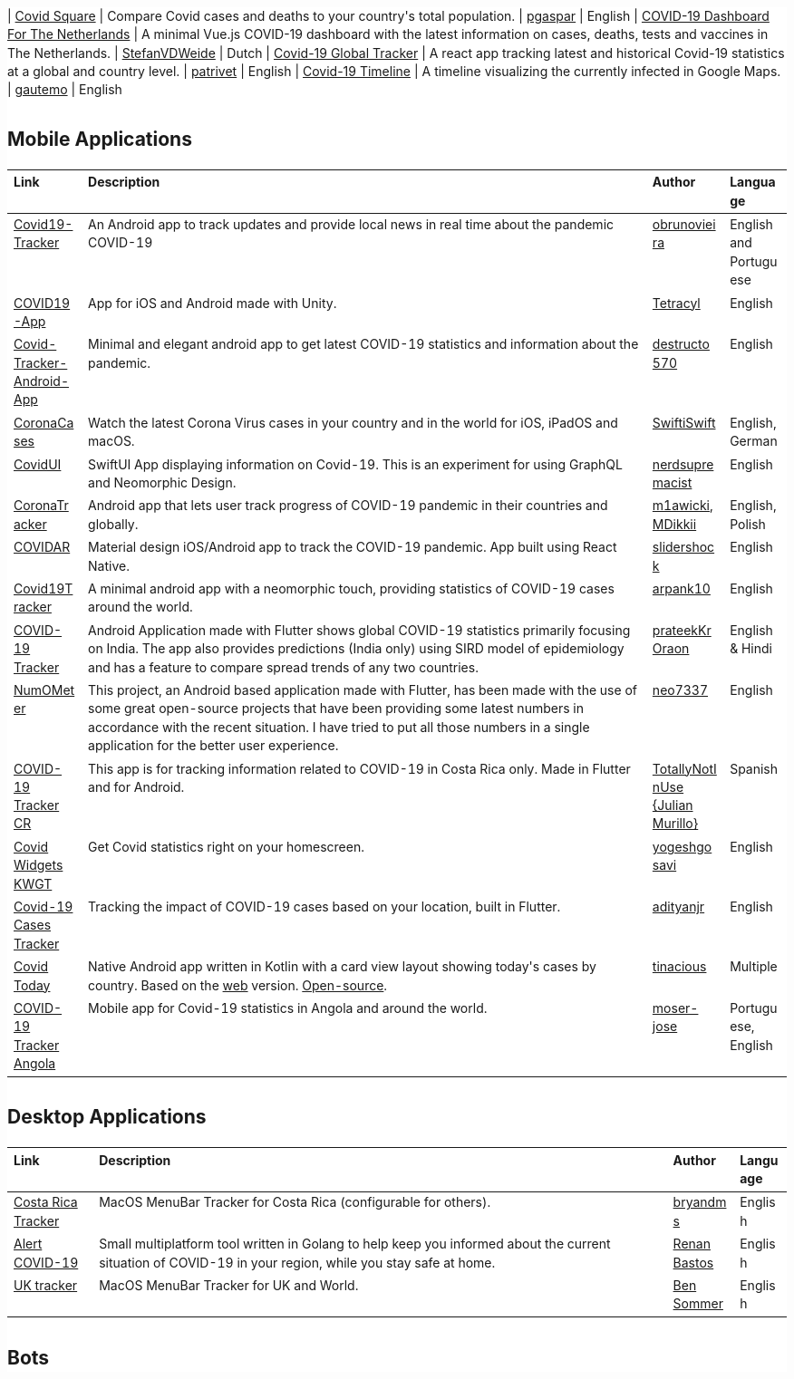 | [Covid Square](https://covid-square.com/) | Compare Covid cases and deaths to your country's total population. | [pgaspar](https://github.com/pgaspar) | English
| [COVID-19 Dashboard For The Netherlands](https://iscoronavoorbij.nl/) | A minimal Vue.js COVID-19 dashboard with the latest information on cases, deaths, tests and vaccines in The Netherlands. | [StefanVDWeide](https://github.com/StefanVDWeide) | Dutch
| [Covid-19 Global Tracker](https://covid19-tracker-pr.netlify.app/) | A react app tracking latest and historical Covid-19 statistics at a global and country level. | [patrivet](https://github.com/patrivet) | English
| [Covid-19 Timeline](https://covid-19-timeline.netlify.app/) | A timeline visualizing the currently infected in Google Maps. | [gautemo](https://github.com/gautemo) | English


## Mobile Applications

| Link  | Description  | Author | Language |
|:------|:-------------|:-------|:---------|
| [Covid19-Tracker](https://github.com/OBrunoVieira/Covid-19-Android) | An Android app to track updates and provide local news in real time about the pandemic COVID-19 | [obrunovieira](https://github.com/obrunovieira) | English and Portuguese
| [COVID19-App](https://github.com/Tetracyl/COVID19-App) | App for iOS and Android made with Unity. | [Tetracyl](https://github.com/Tetracyl) | English
| [Covid-Tracker-Android-App](https://github.com/destructo570/CovidTracker) | Minimal and elegant android app to get latest COVID-19 statistics and information about the pandemic. | [destructo570](https://github.com/destructo570) | English
| [CoronaCases](https://github.com/SwiftiSwift/CoronaCases) | Watch the latest Corona Virus cases in your country and in the world for iOS, iPadOS and macOS.  | [SwiftiSwift](https://github.com/SwiftiSwift) | English, German
| [CovidUI](https://github.com/nerdsupremacist/CovidUI) | SwiftUI App displaying information on Covid-19. This is an experiment for using GraphQL and Neomorphic Design.  | [nerdsupremacist](https://github.com/nerdsupremacist) | English
| [CoronaTracker](https://github.com/m1awicki/mobilecoronatracker) | Android app that lets user track progress of COVID-19 pandemic in their countries and globally.  | [m1awicki](https://github.com/m1awicki), [MDikkii](https://github.com/MDikkii) | English, Polish
| [COVIDAR](https://github.com/slidershock/COVIDAR) |  Material design iOS/Android app to track the COVID-19 pandemic. App built using React Native.| [slidershock](https://github.com/slidershock) | English
| [Covid19Tracker](https://github.com/arpank10/Covid-19-Flutter) | A minimal android app with a neomorphic touch, providing statistics of COVID-19 cases around the world. | [arpank10](https://github.com/arpank10) | English
|[COVID-19 Tracker](https://github.com/prateekKrOraon/covid19_tracker) | Android Application made with Flutter shows global COVID-19 statistics primarily focusing on India. The app also provides predictions (India only) using SIRD model of epidemiology and has a feature to compare spread trends of any two countries. | [prateekKrOraon](https://github.com/prateekKrOraon) | English & Hindi
| [NumOMeter](https://play.google.com/store/apps/details?id=com.app.numometer) | This project, an Android based application made with Flutter, has been made with the use of some great open-source projects that have been providing some latest numbers in accordance with the recent situation. I have tried to put all those numbers in a single application for the better user experience. | [neo7337](https://github.com/neo7337) | English
| [COVID-19 Tracker CR](https://github.com/TotallyNotInUse/covid_tracker_cr/releases/latest) | This app is for tracking information related to COVID-19 in Costa Rica only. Made in Flutter and for Android. | [TotallyNotInUse {Julian Murillo}](https://github.com/TotallyNotInUse) | Spanish
| [Covid Widgets KWGT](https://github.com/yogeshgosavi/Covid-Widgets-KWGT) | Get Covid statistics right on your homescreen. | [yogeshgosavi](https://github.com/yogeshgosavi) | English
| [Covid-19 Cases Tracker](https://github.com/adityanjr/covid19-tracker) | Tracking the impact of COVID-19 cases based on your location, built in Flutter. | [adityanjr](https://github.com/adityanjr) | English
| [Covid Today](https://install.appcenter.ms/users/info-145/apps/covid-today/distribution_groups/everybody) | Native Android app written in Kotlin with a card view layout showing today's cases by country. Based on the [web](https://codepen.io/tinacious/full/eYNbEoE) version. [Open-source](https://github.com/tinacious/CovidToday-Android). | [tinacious](https://github.com/tinacious) | Multiple
| [COVID-19 Tracker Angola](https://github.com/moser-jose/covid19angola) | Mobile app for Covid-19 statistics in Angola and around the world. | [moser-jose](https://github.com/moser-jose) | Portuguese, English
## Desktop Applications

| Link&nbsp;&nbsp;&nbsp;&nbsp;&nbsp;&nbsp;&nbsp;&nbsp;&nbsp;&nbsp;&nbsp;&nbsp;&nbsp;&nbsp;  | Description  | Author | Language |
|:------|:-------------|:-------|:---------|
| [Costa Rica Tracker](https://github.com/bryandms/covid-19costaricatracker) | MacOS MenuBar Tracker for Costa Rica (configurable for others). | [bryandms](https://github.com/bryandms) | English
| [Alert COVID-19](https://github.com/renanbastos93/alertcovid19) | Small multiplatform tool written in Golang to help keep you informed about the current situation of COVID-19 in your region, while you stay safe at home. | [Renan Bastos](https://github.com/renanbastos93) | English
| [UK tracker](https://github.com/benjamin-sommer/covid-19-uk-tracker) | MacOS MenuBar Tracker for UK and World. | [Ben Sommer](https://github.com/benjamin-sommer) | English

## Bots
